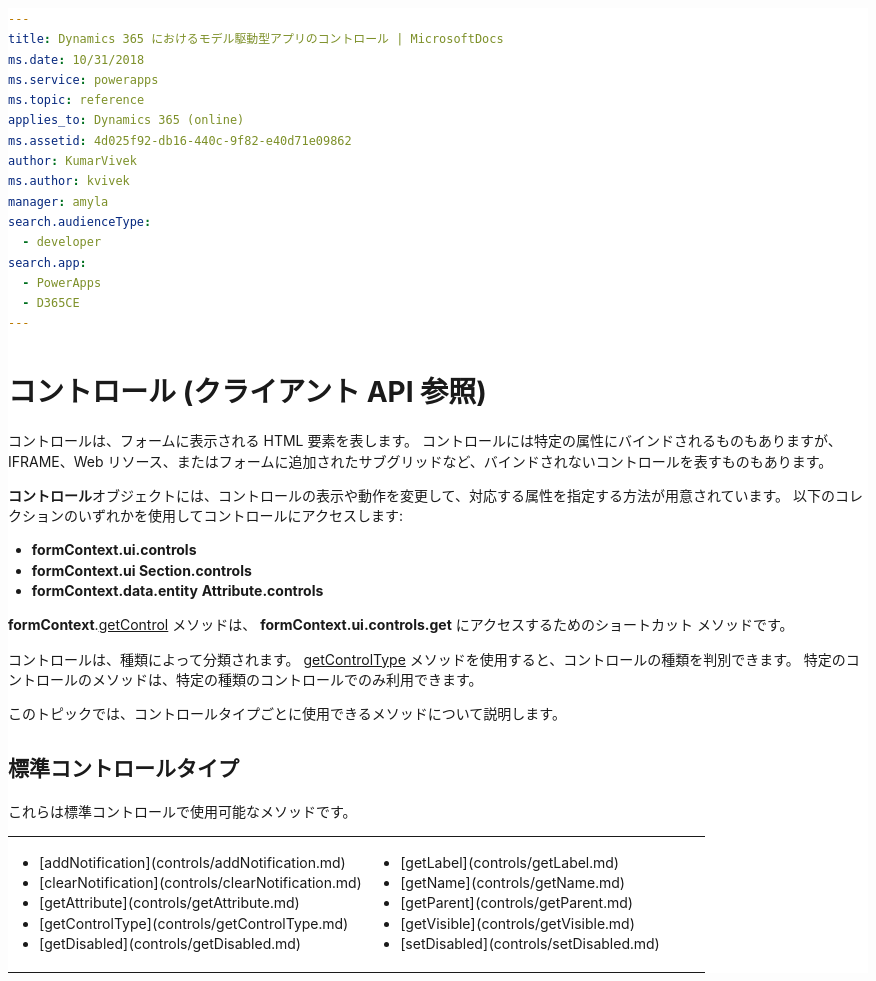 ```yaml
---
title: Dynamics 365 におけるモデル駆動型アプリのコントロール | MicrosoftDocs
ms.date: 10/31/2018
ms.service: powerapps
ms.topic: reference
applies_to: Dynamics 365 (online)
ms.assetid: 4d025f92-db16-440c-9f82-e40d71e09862
author: KumarVivek
ms.author: kvivek
manager: amyla
search.audienceType:
  - developer
search.app:
  - PowerApps
  - D365CE
---
```

# <a name="controls-client-api-reference"></a>コントロール (クライアント API 参照)



コントロールは、フォームに表示される HTML 要素を表します。 コントロールには特定の属性にバインドされるものもありますが、IFRAME、Web リソース、またはフォームに追加されたサブグリッドなど、バインドされないコントロールを表すものもあります。 

**コントロール**オブジェクトには、コントロールの表示や動作を変更して、対応する属性を指定する方法が用意されています。 以下のコレクションのいずれかを使用してコントロールにアクセスします: 
- **formContext.ui.controls**
- **formContext.ui Section.controls**
- **formContext.data.entity** **Attribute.controls**

**formContext**.[getControl](controls/getControl.md) メソッドは、 **formContext.ui.controls.get** にアクセスするためのショートカット メソッドです。 

コントロールは、種類によって分類されます。 [getControlType](controls/getControlType.md) メソッドを使用すると、コントロールの種類を判別できます。 特定のコントロールのメソッドは、特定の種類のコントロールでのみ利用できます。

このトピックでは、コントロールタイプごとに使用できるメソッドについて説明します。 

## <a name="standard-control-type"></a>標準コントロールタイプ

これらは標準コントロールで使用可能なメソッドです。

<table>
<tr>
<td>
<ul>
<li>[addNotification](controls/addNotification.md)</li>
<li>[clearNotification](controls/clearNotification.md)</li>
<li>[getAttribute](controls/getAttribute.md)</a></li>
<li>[getControlType](controls/getControlType.md)</li>
<li>[getDisabled](controls/getDisabled.md)</li>
</ul>
</td>
<td>
<ul>
<li>[getLabel](controls/getLabel.md)</li>
<li>[getName](controls/getName.md)</li>
<li>[getParent](controls/getParent.md)</li>
<li>[getVisible](controls/getVisible.md)</li>
<li>[setDisabled](controls/setDisabled.md)</li>
</ul>
</td>
<td>
<ul>